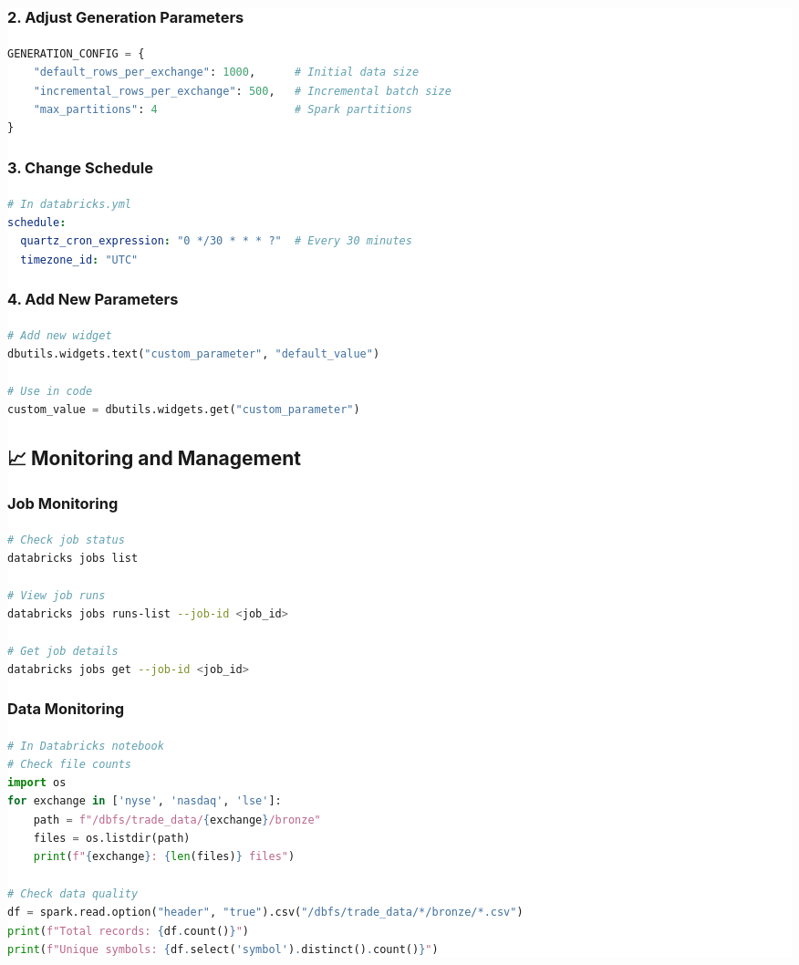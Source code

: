 ### **2. Adjust Generation Parameters**
```python
GENERATION_CONFIG = {
    "default_rows_per_exchange": 1000,      # Initial data size
    "incremental_rows_per_exchange": 500,   # Incremental batch size
    "max_partitions": 4                     # Spark partitions
}
```

### **3. Change Schedule**
```yaml
# In databricks.yml
schedule:
  quartz_cron_expression: "0 */30 * * * ?"  # Every 30 minutes
  timezone_id: "UTC"
```

### **4. Add New Parameters**
```python
# Add new widget
dbutils.widgets.text("custom_parameter", "default_value")

# Use in code
custom_value = dbutils.widgets.get("custom_parameter")
```

## 📈 Monitoring and Management

### **Job Monitoring**
```bash
# Check job status
databricks jobs list

# View job runs
databricks jobs runs-list --job-id <job_id>

# Get job details
databricks jobs get --job-id <job_id>
```

### **Data Monitoring**
```python
# In Databricks notebook
# Check file counts
import os
for exchange in ['nyse', 'nasdaq', 'lse']:
    path = f"/dbfs/trade_data/{exchange}/bronze"
    files = os.listdir(path)
    print(f"{exchange}: {len(files)} files")

# Check data quality
df = spark.read.option("header", "true").csv("/dbfs/trade_data/*/bronze/*.csv")
print(f"Total records: {df.count()}")
print(f"Unique symbols: {df.select('symbol').distinct().count()}")
```

